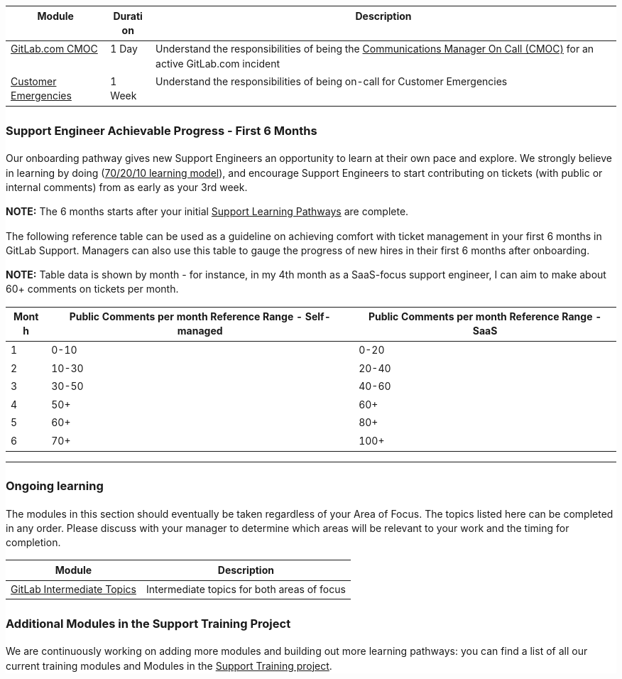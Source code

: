 | Module | Duration | Description |
| ------ | ------ | ------ |
| [GitLab.com CMOC](https://gitlab.com/gitlab-com/support/support-training/-/issues/new?issuable_template=GitLab-com%20CMOC) | 1 Day | Understand the responsibilities of being the [Communications Manager On Call (CMOC)](/handbook/engineering/infrastructure/incident-management/#incident-response-roles) for an active GitLab.com incident |
| [Customer Emergencies](https://gitlab.com/gitlab-com/support/support-training/issues/new?issuable_template=Customer%20Emergencies) | 1 Week | Understand the responsibilities of being on-call for Customer Emergencies |

### Support Engineer Achievable Progress - First 6 Months

Our onboarding pathway gives new Support Engineers an opportunity to learn at their own pace and explore. We strongly believe in learning by doing ([70/20/10 learning model](https://trainingindustry.com/wiki/content-development/the-702010-model-for-learning-and-development/)), and encourage Support Engineers to start contributing on tickets (with public or internal comments) from as early as your 3rd week.

**NOTE:** The 6 months starts after your initial [Support Learning Pathways](#support-learning-pathways) are complete.

The following reference table can be used as a guideline on achieving comfort with ticket management in your first 6 months in GitLab Support. Managers can also use this table to gauge the progress of new hires in their first 6 months after onboarding.

**NOTE:** Table data is shown by month - for instance, in my 4th month as a SaaS-focus support engineer, I can aim to make about 60+ comments on tickets per month.

| Month | Public Comments per month Reference Range - Self-managed | Public Comments per month Reference Range - SaaS |
| ------ |  ------ | ------ |
| 1 | 0-10 | 0-20 |
| 2 | 10-30 | 20-40 |
| 3 | 30-50 | 40-60 |
| 4 | 50+ | 60+ |
| 5 | 60+ | 80+ |
| 6 | 70+ | 100+ |

---

### Ongoing learning

The modules in this section should eventually be taken regardless of your Area of Focus. The topics listed here can be completed in any order. Please discuss with your manager to determine which areas will be relevant to your work and the timing for completion.

| Module | Description |
| ------ | ------ |
| [GitLab Intermediate Topics](https://gitlab.com/gitlab-com/support/support-training/issues/new?issuable_template=GitLab%20Intermediate%20Topics) | Intermediate topics for both areas of focus |

### Additional Modules in the Support Training Project

We are continuously working on adding more modules and building out more learning pathways: you can find a list of all our current training modules and Modules in the [Support Training project](https://gitlab.com/gitlab-com/support/support-training/-/tree/main/.gitlab/issue_templates).
